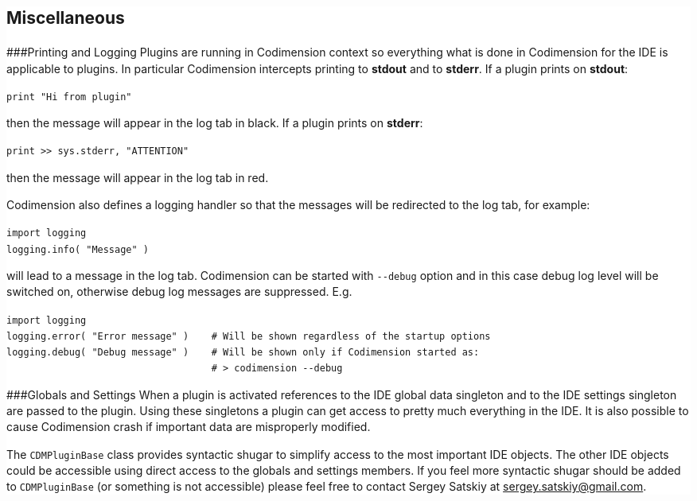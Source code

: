 

Miscellaneous
-------------

###Printing and Logging
Plugins are running in Codimension context so everything what is done in
Codimension for the IDE is applicable to plugins. In particular Codimension
intercepts printing to **stdout** and to **stderr**. If a plugin prints on **stdout**:

~~~{.python}
print "Hi from plugin"
~~~

then the message will appear in the log tab in black. If a plugin prints on
**stderr**:

~~~{.python}
print >> sys.stderr, "ATTENTION"
~~~

then the message will appear in the log tab in red.

Codimension also defines a logging handler so that the messages will be
redirected to the log tab, for example:

~~~{.python}
import logging
logging.info( "Message" )
~~~

will lead to a message in the log tab. Codimension can be started with `--debug`
option and in this case debug log level will be switched on, otherwise debug
log messages are suppressed. E.g.

~~~{.python}
import logging
logging.error( "Error message" )    # Will be shown regardless of the startup options
logging.debug( "Debug message" )    # Will be shown only if Codimension started as:
                                    # > codimension --debug
~~~


###Globals and Settings
When a plugin is activated references to the IDE global data singleton and to
the IDE settings singleton are passed to the plugin. Using these singletons a
plugin can get access to pretty much everything in the IDE. It is also possible
to cause Codimension crash if important data are misproperly modified.

The `CDMPluginBase` class provides syntactic shugar to simplify access to the
most important IDE objects. The other IDE objects could be accessible using
direct access to the globals and settings members. If you feel more syntactic
shugar should be added to `CDMPluginBase` (or something is not accessible)
please feel free to contact Sergey Satskiy at <sergey.satskiy@gmail.com>.

